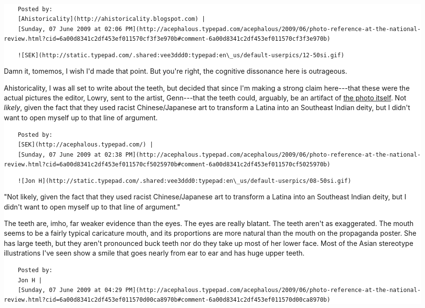 	

		Posted by:
		[Ahistoricality](http://ahistoricality.blogspot.com) |
		[Sunday, 07 June 2009 at 02:06 PM](http://acephalous.typepad.com/acephalous/2009/06/photo-reference-at-the-national-review.html?cid=6a00d8341c2df453ef011570cf3f3e970b#comment-6a00d8341c2df453ef011570cf3f3e970b)

[]()

	

		![SEK](http://static.typepad.com/.shared:vee3ddd0:typepad:en\_us/default-userpics/12-50si.gif)
	

	

		

Damn it, tomemos, I wish I'd made that point.  But you're right, the cognitive dissonance here is outrageous.

Ahistoricality, I was all set to write about the teeth, but decided that since I'm making a strong claim here---that these were the actual pictures the editor, Lowry, sent to the artist, Genn---that the teeth could, arguably, be an artifact of [the photo itself](http://levellers.files.wordpress.com/2009/05/sotommayor1.jpg).  Not _likely_, given the fact that they used racist Chinese/Japanese art to transform a Latina into an Southeast Indian deity, but I didn't want to open myself up to that line of argument.

	

		Posted by:
		[SEK](http://acephalous.typepad.com/) |
		[Sunday, 07 June 2009 at 02:38 PM](http://acephalous.typepad.com/acephalous/2009/06/photo-reference-at-the-national-review.html?cid=6a00d8341c2df453ef011570cf5025970b#comment-6a00d8341c2df453ef011570cf5025970b)

[]()

	

		![Jon H](http://static.typepad.com/.shared:vee3ddd0:typepad:en\_us/default-userpics/08-50si.gif)
	

	

		

"Not likely, given the fact that they used racist Chinese/Japanese art to transform a Latina into an Southeast Indian deity, but I didn't want to open myself up to that line of argument."

The teeth are, imho, far weaker evidence than the eyes. The eyes are really blatant. The teeth aren't as exaggerated. The mouth seems to be a fairly typical caricature mouth, and its proportions are more natural than the mouth on the propaganda poster. She has large teeth, but they aren't pronounced buck teeth nor do they take up most of her lower face. Most of the Asian stereotype illustrations I've seen show a smile that goes nearly from ear to ear and has huge upper teeth.


	

		Posted by:
		Jon H |
		[Sunday, 07 June 2009 at 04:29 PM](http://acephalous.typepad.com/acephalous/2009/06/photo-reference-at-the-national-review.html?cid=6a00d8341c2df453ef011570d00ca8970b#comment-6a00d8341c2df453ef011570d00ca8970b)
